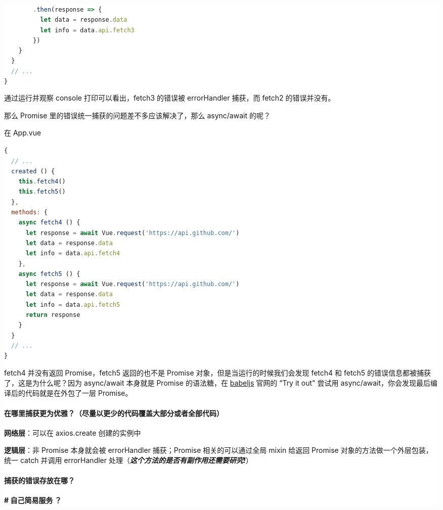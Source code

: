 ```js
        .then(response => {
          let data = response.data
          let info = data.api.fetch3
        })
    }
  }
  // ...
}
```

通过运行并观察 console 打印可以看出，fetch3 的错误被 errorHandler 捕获，而 fetch2 的错误并没有。

那么 Promise 里的错误统一捕获的问题差不多应该解决了，那么 async/await 的呢？

在 App.vue

```js
{
  // ...
  created () {
    this.fetch4()
    this.fetch5()
  },
  methods: {
    async fetch4 () {
      let response = await Vue.request('https://api.github.com/')
      let data = response.data
      let info = data.api.fetch4
    },
    async fetch5 () {
      let response = await Vue.request('https://api.github.com/')
      let data = response.data
      let info = data.api.fetch5
      return response
    }
  }
  // ...
}
```

fetch4 并没有返回 Promise，fetch5 返回的也不是 Promise 对象，但是当运行的时候我们会发现 fetch4 和 fetch5 的错误信息都被捕获了，这是为什么呢？因为 async/await 本身就是 Promise 的语法糖，在 [babeljs](https://babeljs.io) 官网的 “Try it out" 尝试用 async/await，你会发现最后编译后的代码就是在外包了一层 Promise。

#### 在哪里捕获更为优雅？（尽量以更少的代码覆盖大部分或者全部代码）

**网络层**：可以在 axios.create 创建的实例中

**逻辑层**：非 Promise 本身就会被 errorHandler 捕获；Promise 相关的可以通过全局 mixin 给返回 Promise 对象的方法做一个外层包装，统一 catch 并调用 errorHandler 处理（**_这个方法的是否有副作用还需要研究!_**）

#### 捕获的错误存放在哪？

**# 自己简易服务 ？**
